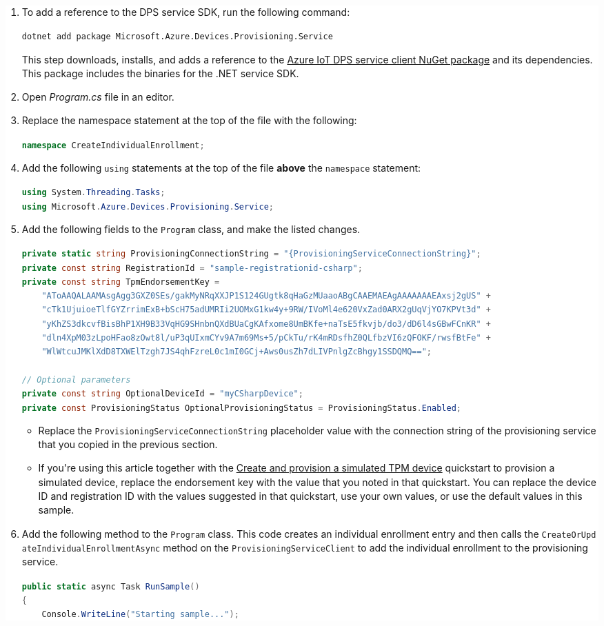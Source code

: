 1. To add a reference to the DPS service SDK, run the following command:

    ```cmd
    dotnet add package Microsoft.Azure.Devices.Provisioning.Service 
    ```

    This step downloads, installs, and adds a reference to the [Azure IoT DPS service client NuGet package](https://www.nuget.org/packages/Microsoft.Azure.Devices.Provisioning.Service/) and its dependencies. This package includes the binaries for the .NET service SDK.

1. Open *Program.cs* file in an editor.

1. Replace the namespace statement at the top of the file with the following:

    ```csharp
    namespace CreateIndividualEnrollment;
    ```

1. Add the following `using` statements at the top of the file **above** the `namespace` statement:
  
    ```csharp
    using System.Threading.Tasks;
    using Microsoft.Azure.Devices.Provisioning.Service;
    ```

1. Add the following fields to the `Program` class, and make the listed changes.  

    ```csharp
    private static string ProvisioningConnectionString = "{ProvisioningServiceConnectionString}";
    private const string RegistrationId = "sample-registrationid-csharp";
    private const string TpmEndorsementKey =
        "AToAAQALAAMAsgAgg3GXZ0SEs/gakMyNRqXXJP1S124GUgtk8qHaGzMUaaoABgCAAEMAEAgAAAAAAAEAxsj2gUS" +
        "cTk1UjuioeTlfGYZrrimExB+bScH75adUMRIi2UOMxG1kw4y+9RW/IVoMl4e620VxZad0ARX2gUqVjYO7KPVt3d" +
        "yKhZS3dkcvfBisBhP1XH9B33VqHG9SHnbnQXdBUaCgKAfxome8UmBKfe+naTsE5fkvjb/do3/dD6l4sGBwFCnKR" +
        "dln4XpM03zLpoHFao8zOwt8l/uP3qUIxmCYv9A7m69Ms+5/pCkTu/rK4mRDsfhZ0QLfbzVI6zQFOKF/rwsfBtFe" +
        "WlWtcuJMKlXdD8TXWElTzgh7JS4qhFzreL0c1mI0GCj+Aws0usZh7dLIVPnlgZcBhgy1SSDQMQ==";
        
    // Optional parameters
    private const string OptionalDeviceId = "myCSharpDevice";
    private const ProvisioningStatus OptionalProvisioningStatus = ProvisioningStatus.Enabled;
    ```

    * Replace the `ProvisioningServiceConnectionString` placeholder value with the connection string of the provisioning service that you copied in the previous section.

    * If you're using this article together with the [Create and provision a simulated TPM device](quick-create-simulated-device-tpm.md?pivots=programming-language-csharp) quickstart to provision a simulated device, replace the endorsement key with the value that you noted in that quickstart. You can replace the device ID and registration ID with the values suggested in that quickstart, use your own values, or use the default values in this sample.

1. Add the following method to the `Program` class.  This code creates an individual enrollment entry and then calls the `CreateOrUpdateIndividualEnrollmentAsync` method on the `ProvisioningServiceClient` to add the individual enrollment to the provisioning service.

    ```csharp
    public static async Task RunSample()
    {
        Console.WriteLine("Starting sample...");
    